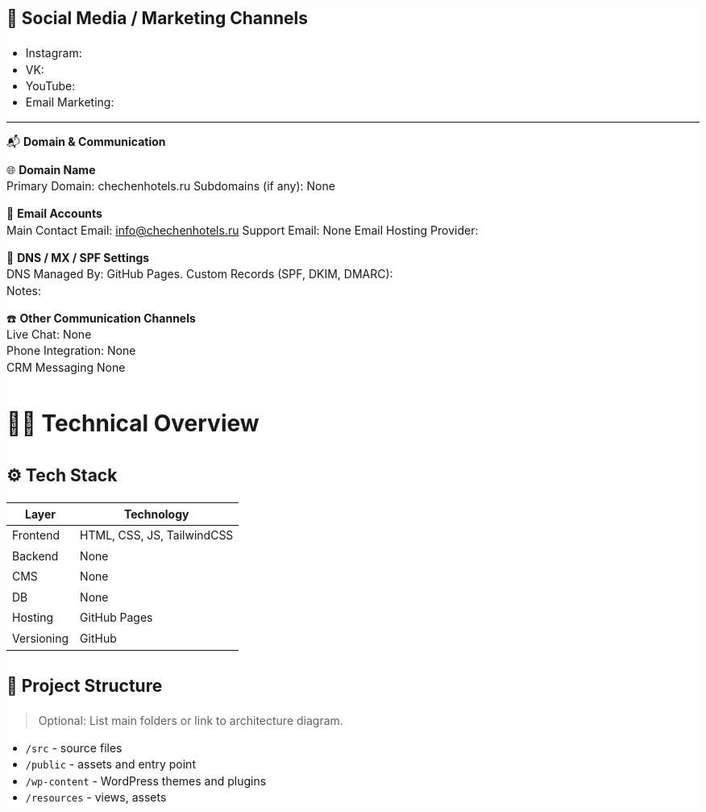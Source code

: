 ## 📱 Social Media / Marketing Channels

- Instagram:  
- VK:  
- YouTube:  
- Email Marketing:  

---

📬 **Domain & Communication**

🌐 **Domain Name**  
Primary Domain:  chechenhotels.ru
Subdomains (if any): None

📧 **Email Accounts**  
Main Contact Email:  info@chechenhotels.ru
Support Email:  None
Email Hosting Provider:

📨 **DNS / MX / SPF Settings**  
DNS Managed By:  GitHub Pages.
Custom Records (SPF, DKIM, DMARC):  
Notes:

☎️ **Other Communication Channels**  
Live Chat: None  
Phone Integration: None  
CRM Messaging None

# 🧑‍💻 Technical Overview

## ⚙️ Tech Stack

| Layer      | Technology                 |
| ---------- | -------------------------- |
| Frontend   | HTML, CSS, JS, TailwindCSS |
| Backend    | None                       |
| CMS        | None                       |
| DB         | None                       |
| Hosting    | GitHub Pages               |
| Versioning | GitHub                     |
## 📁 Project Structure

> Optional: List main folders or link to architecture diagram.

- `/src` - source files  
- `/public` - assets and entry point  
- `/wp-content` - WordPress themes and plugins  
- `/resources` - views, assets  
